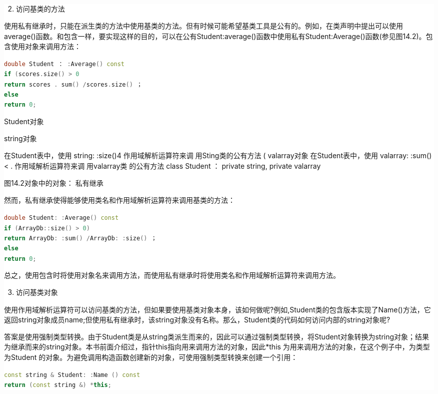 ```c++

```

2. 访问基类的方法

使用私有继承时，只能在派生类的方法中使用基类的方法。但有时候可能希望基类工具是公有的。例如，在类声明中提出可以使用average()函数。和包含一样，要实现这样的目的，可以在公有Student:average()函数中使用私有Student:Average()函数(参见图14.2)。包含使用对象来调用方法：

```c++
double Student ： :Average() const
if (scores.size() > 0
return scores . sum() /scores.size() ；
else 
return 0;
```

Student对象

string对象

在Student表中，使用
string: :size()4
 作用域解析运算符来调
用Sting类的公有方法
( valarray<double>对象
在Student表中，使用
valarray<double>: :sum()<
. 作用域解析运算符来调
用valarray<double>类
的公有方法
class Student ： private string,
private valarray<double>

图14.2对象中的对象： 私有继承

然而，私有继承使得能够使用类名和作用域解析运算符来调用基类的方法：

```c++
double Student: :Average() const
if (ArrayDb::size() > 0)
return ArrayDb: :sum() /ArrayDb: :size() ；
else
return 0;
```

总之，使用包含时将使用对象名来调用方法，而使用私有继承时将使用类名和作用域解析运算符来调用方法。

3. 访问基类对象

使用作用域解析运算符可以访问基类的方法，但如果要使用基类对象本身，该如何做呢?例如,Student类的包含版本实现了Name()方法，它返回string对象成员name;但使用私有继承时，该string对象没有名称。那么，Student类的代码如何访问内部的string对象呢?

答案是使用强制类型转换。由于Student类是从string类派生而来的，因此可以通过强制类型转换，将Student对象转换为string对象；结果为继承而来的string对象。本书前面介绍过，指针this指向用来调用方法的对象，因此*this 为用来调用方法的对象，在这个例子中，为类型为Student 的对象。为避免调用构造函数创建新的对象，可使用强制类型转换来创建一个引用：

```c++
const string & Student: :Name () const
return (const string &) *this;
```
